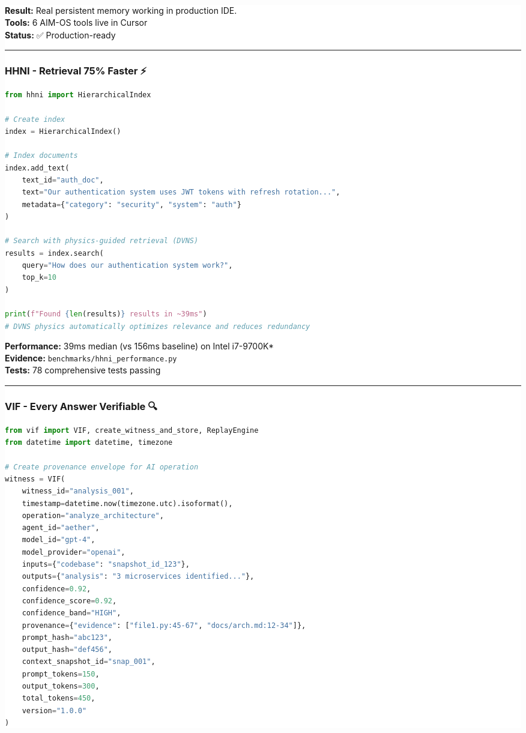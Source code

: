 **Result:** Real persistent memory working in production IDE.  
**Tools:** 6 AIM-OS tools live in Cursor  
**Status:** ✅ Production-ready

---

### HHNI - Retrieval 75% Faster ⚡

```python
from hhni import HierarchicalIndex

# Create index
index = HierarchicalIndex()

# Index documents
index.add_text(
    text_id="auth_doc",
    text="Our authentication system uses JWT tokens with refresh rotation...",
    metadata={"category": "security", "system": "auth"}
)

# Search with physics-guided retrieval (DVNS)
results = index.search(
    query="How does our authentication system work?",
    top_k=10
)

print(f"Found {len(results)} results in ~39ms")
# DVNS physics automatically optimizes relevance and reduces redundancy
```

**Performance:** 39ms median (vs 156ms baseline) on Intel i7-9700K*  
**Evidence:** `benchmarks/hhni_performance.py`  
**Tests:** 78 comprehensive tests passing

---

### VIF - Every Answer Verifiable 🔍

```python
from vif import VIF, create_witness_and_store, ReplayEngine
from datetime import datetime, timezone

# Create provenance envelope for AI operation
witness = VIF(
    witness_id="analysis_001",
    timestamp=datetime.now(timezone.utc).isoformat(),
    operation="analyze_architecture",
    agent_id="aether",
    model_id="gpt-4",
    model_provider="openai",
    inputs={"codebase": "snapshot_id_123"},
    outputs={"analysis": "3 microservices identified..."},
    confidence=0.92,
    confidence_score=0.92,
    confidence_band="HIGH",
    provenance={"evidence": ["file1.py:45-67", "docs/arch.md:12-34"]},
    prompt_hash="abc123",
    output_hash="def456",
    context_snapshot_id="snap_001",
    prompt_tokens=150,
    output_tokens=300,
    total_tokens=450,
    version="1.0.0"
)
```
